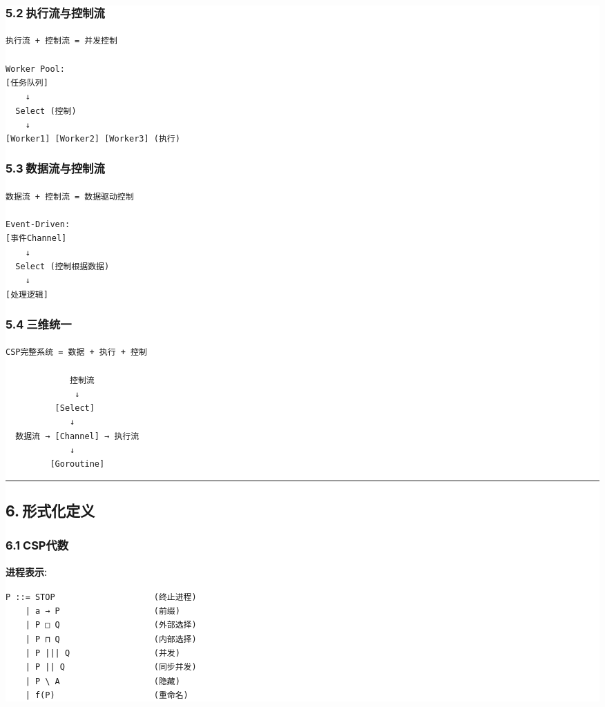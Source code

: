 ### 5.2 执行流与控制流

```text
执行流 + 控制流 = 并发控制

Worker Pool:
[任务队列]
    ↓
  Select (控制)
    ↓
[Worker1] [Worker2] [Worker3] (执行)
```

### 5.3 数据流与控制流

```text
数据流 + 控制流 = 数据驱动控制

Event-Driven:
[事件Channel]
    ↓
  Select (控制根据数据)
    ↓
[处理逻辑]
```

### 5.4 三维统一

```text
CSP完整系统 = 数据 + 执行 + 控制

             控制流
              ↓
          [Select]
             ↓
  数据流 → [Channel] → 执行流
             ↓
         [Goroutine]
```

---

## 6. 形式化定义

### 6.1 CSP代数

**进程表示**:

```text
P ::= STOP                    (终止进程)
    | a → P                   (前缀)
    | P □ Q                   (外部选择)
    | P ⊓ Q                   (内部选择)
    | P ||| Q                 (并发)
    | P || Q                  (同步并发)
    | P \ A                   (隐藏)
    | f(P)                    (重命名)
```
